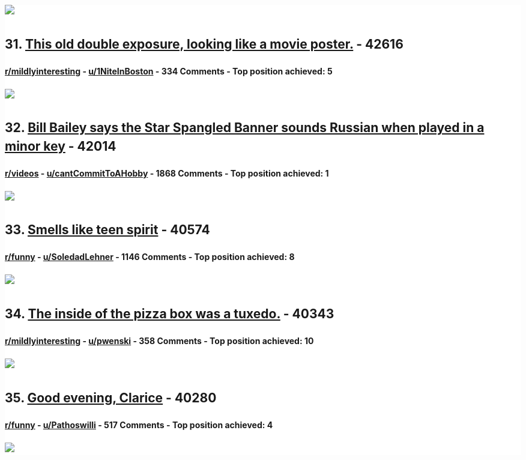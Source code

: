<a href="https://gfycat.com/ThinRapidEskimodog"><img src="https://b.thumbs.redditmedia.com/zHrxjkiCxlNxo-IVQZqSA5ky_5Y6KB1zXschu6GXQSA.jpg"></img></a>

## 31. [This old double exposure, looking like a movie poster.](http://reddit.com/r/mildlyinteresting/comments/ad6pkf/this_old_double_exposure_looking_like_a_movie/) - 42616
#### [r/mildlyinteresting](http://reddit.com/r/mildlyinteresting) - [u/1NiteInBoston](http://reddit.com/u/1NiteInBoston) - 334 Comments - Top position achieved: 5

<a href="https://i.redd.it/bjosrb1ort821.jpg"><img src="https://b.thumbs.redditmedia.com/W8CloECBcVE-KxmEt8BQIclHDiqp9MYxHjkB-sDjK3E.jpg"></img></a>

## 32. [Bill Bailey says the Star Spangled Banner sounds Russian when played in a minor key](http://reddit.com/r/videos/comments/ad4l2f/bill_bailey_says_the_star_spangled_banner_sounds/) - 42014
#### [r/videos](http://reddit.com/r/videos) - [u/cantCommitToAHobby](http://reddit.com/u/cantCommitToAHobby) - 1868 Comments - Top position achieved: 1

<a href="https://www.youtube.com/watch?v=_dVFknALySA"><img src="https://a.thumbs.redditmedia.com/G-W3I_I-Hq9j7oFG8kBf1YssDaPXDogRio98Aaydx_8.jpg"></img></a>

## 33. [Smells like teen spirit](http://reddit.com/r/funny/comments/ada8yb/smells_like_teen_spirit/) - 40574
#### [r/funny](http://reddit.com/r/funny) - [u/SoledadLehner](http://reddit.com/u/SoledadLehner) - 1146 Comments - Top position achieved: 8

<a href="https://i.imgur.com/RSlOegY.gifv"><img src="https://b.thumbs.redditmedia.com/5-yFIXNV_xEpE1Mmt8LF_5_uwZORB5yzDpSawOczQYs.jpg"></img></a>

## 34. [The inside of the pizza box was a tuxedo.](http://reddit.com/r/mildlyinteresting/comments/adaq0u/the_inside_of_the_pizza_box_was_a_tuxedo/) - 40343
#### [r/mildlyinteresting](http://reddit.com/r/mildlyinteresting) - [u/pwenski](http://reddit.com/u/pwenski) - 358 Comments - Top position achieved: 10

<a href="https://i.redd.it/yhr12q73qv821.jpg"><img src="https://b.thumbs.redditmedia.com/Zco6eJhBMaK3EzoOw0-BKVjqDnRbjqp2O3vaMQeA2kU.jpg"></img></a>

## 35. [Good evening, Clarice](http://reddit.com/r/funny/comments/ad6kss/good_evening_clarice/) - 40280
#### [r/funny](http://reddit.com/r/funny) - [u/Pathoswilli](http://reddit.com/u/Pathoswilli) - 517 Comments - Top position achieved: 4

<a href="https://i.redd.it/lgv4bs6wot821.jpg"><img src="https://b.thumbs.redditmedia.com/rGHi9hvqf5ksuS0WJvIjRa4vbY-m-3TDbTQlhCMlO_Y.jpg"></img></a>
